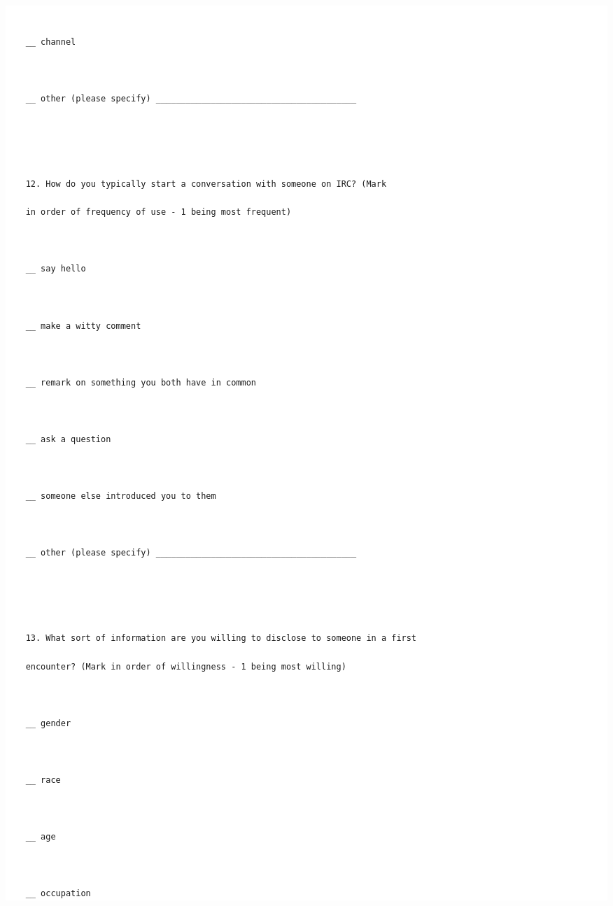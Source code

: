 ```
      

    __ channel  

      

    __ other (please specify) ________________________________________ 

     

      

    12. How do you typically start a conversation with someone on IRC? (Mark  

    in order of frequency of use - 1 being most frequent)  

      

    __ say hello  

      

    __ make a witty comment  

      

    __ remark on something you both have in common  

      

    __ ask a question  

      

    __ someone else introduced you to them  

      

    __ other (please specify) ________________________________________ 

      

      

    13. What sort of information are you willing to disclose to someone in a first  

    encounter? (Mark in order of willingness - 1 being most willing)  

      

    __ gender  

      

    __ race  

      

    __ age  

      

    __ occupation  
```